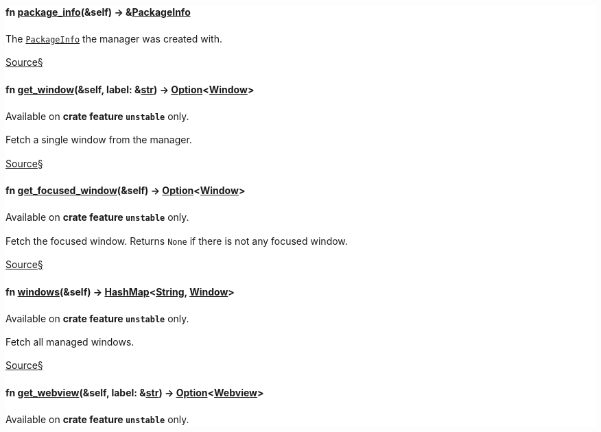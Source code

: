 #### fn [package\_info](..\trait.Manager.html_method.package_info.md)(&self) -> &[PackageInfo](..\struct.PackageInfo.html.md "struct tauri::PackageInfo")

The [`PackageInfo`](..\struct.PackageInfo.html.md "struct tauri::PackageInfo") the manager was created with.

[Source](../../src/tauri/lib.rs.html#552-554)[§](#method.get_window)

#### fn [get\_window](..\trait.Manager.html_method.get_window.md)(&self, label: &[str](https://doc.rust-lang.org/nightly/std/primitive.str.html)) -> [Option](https://doc.rust-lang.org/nightly/core/option/enum.Option.html "enum core::option::Option")<[Window](struct.Window.html.md "struct tauri::window::Window")<R>>

Available on **crate feature `unstable`** only.

Fetch a single window from the manager.

[Source](../../src/tauri/lib.rs.html#559-561)[§](#method.get_focused_window)

#### fn [get\_focused\_window](..\trait.Manager.html_method.get_focused_window.md)(&self) -> [Option](https://doc.rust-lang.org/nightly/core/option/enum.Option.html "enum core::option::Option")<[Window](struct.Window.html.md "struct tauri::window::Window")<R>>

Available on **crate feature `unstable`** only.

Fetch the focused window. Returns `None` if there is not any focused window.

[Source](../../src/tauri/lib.rs.html#566-568)[§](#method.windows)

#### fn [windows](..\trait.Manager.html_method.windows.md)(&self) -> [HashMap](https://doc.rust-lang.org/nightly/std/collections/hash/map/struct.HashMap.html "struct std::collections::hash::map::HashMap")<[String](https://doc.rust-lang.org/nightly/alloc/string/struct.String.html "struct alloc::string::String"), [Window](struct.Window.html.md "struct tauri::window::Window")<R>>

Available on **crate feature `unstable`** only.

Fetch all managed windows.

[Source](../../src/tauri/lib.rs.html#573-575)[§](#method.get_webview)

#### fn [get\_webview](..\trait.Manager.html_method.get_webview.md)(&self, label: &[str](https://doc.rust-lang.org/nightly/std/primitive.str.html)) -> [Option](https://doc.rust-lang.org/nightly/core/option/enum.Option.html "enum core::option::Option")<[Webview](..\webview\struct.Webview.html.md "struct tauri::webview::Webview")<R>>

Available on **crate feature `unstable`** only.
